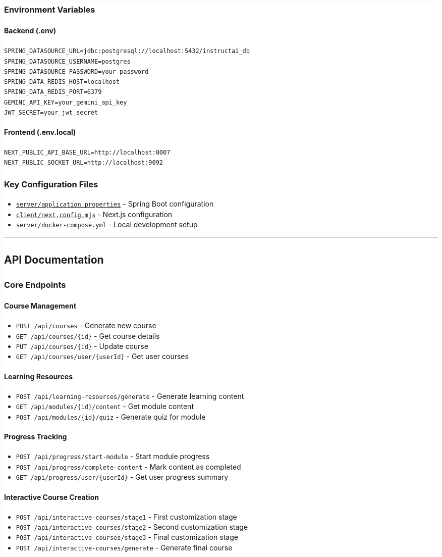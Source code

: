 ### Environment Variables

#### Backend (.env)
```env
SPRING_DATASOURCE_URL=jdbc:postgresql://localhost:5432/instructai_db
SPRING_DATASOURCE_USERNAME=postgres
SPRING_DATASOURCE_PASSWORD=your_password
SPRING_DATA_REDIS_HOST=localhost
SPRING_DATA_REDIS_PORT=6379
GEMINI_API_KEY=your_gemini_api_key
JWT_SECRET=your_jwt_secret
```

#### Frontend (.env.local)
```env
NEXT_PUBLIC_API_BASE_URL=http://localhost:8007
NEXT_PUBLIC_SOCKET_URL=http://localhost:9092
```

### Key Configuration Files
- [`server/application.properties`](server/src/main/resources/application.properties) - Spring Boot configuration
- [`client/next.config.mjs`](client/next.config.mjs) - Next.js configuration
- [`server/docker-compose.yml`](server/docker-compose.yml) - Local development setup

---

## API Documentation

### Core Endpoints

#### Course Management
- `POST /api/courses` - Generate new course
- `GET /api/courses/{id}` - Get course details
- `PUT /api/courses/{id}` - Update course
- `GET /api/courses/user/{userId}` - Get user courses

#### Learning Resources
- `POST /api/learning-resources/generate` - Generate learning content
- `GET /api/modules/{id}/content` - Get module content
- `POST /api/modules/{id}/quiz` - Generate quiz for module

#### Progress Tracking
- `POST /api/progress/start-module` - Start module progress
- `POST /api/progress/complete-content` - Mark content as completed
- `GET /api/progress/user/{userId}` - Get user progress summary

#### Interactive Course Creation
- `POST /api/interactive-courses/stage1` - First customization stage
- `POST /api/interactive-courses/stage2` - Second customization stage
- `POST /api/interactive-courses/stage3` - Final customization stage
- `POST /api/interactive-courses/generate` - Generate final course
